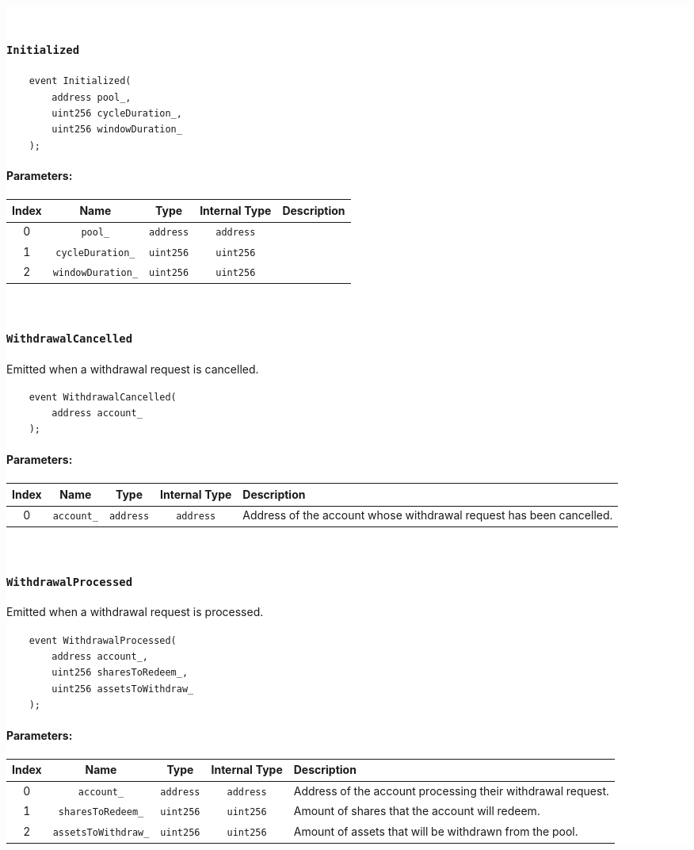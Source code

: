 <br />

### `Initialized`



```solidity
    event Initialized(
        address pool_,
        uint256 cycleDuration_,
        uint256 windowDuration_
    );
```

#### Parameters:
| Index | Name | Type | Internal Type | Description |
| :---: | :--: | :--: | :-----------: | :---------- |
| 0 | `pool_` | `address` | `address` |  |
| 1 | `cycleDuration_` | `uint256` | `uint256` |  |
| 2 | `windowDuration_` | `uint256` | `uint256` |  |

<br />

### `WithdrawalCancelled`

Emitted when a withdrawal request is cancelled.

```solidity
    event WithdrawalCancelled(
        address account_
    );
```

#### Parameters:
| Index | Name | Type | Internal Type | Description |
| :---: | :--: | :--: | :-----------: | :---------- |
| 0 | `account_` | `address` | `address` | Address of the account whose withdrawal request has been cancelled. |

<br />

### `WithdrawalProcessed`

Emitted when a withdrawal request is processed.

```solidity
    event WithdrawalProcessed(
        address account_,
        uint256 sharesToRedeem_,
        uint256 assetsToWithdraw_
    );
```

#### Parameters:
| Index | Name | Type | Internal Type | Description |
| :---: | :--: | :--: | :-----------: | :---------- |
| 0 | `account_` | `address` | `address` | Address of the account processing their withdrawal request. |
| 1 | `sharesToRedeem_` | `uint256` | `uint256` | Amount of shares that the account will redeem. |
| 2 | `assetsToWithdraw_` | `uint256` | `uint256` | Amount of assets that will be withdrawn from the pool. |
